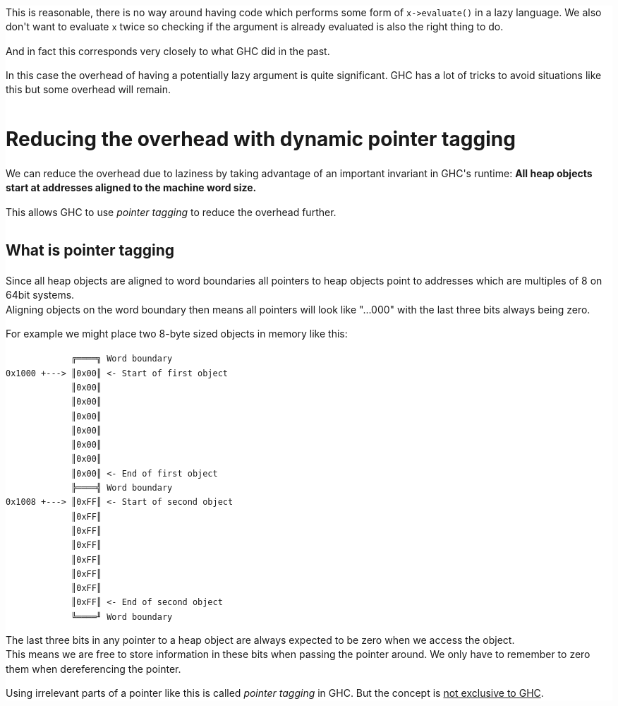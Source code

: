 This is reasonable, there is no way around having code which performs some form
of `x->evaluate()` in a lazy language. 
We also don't want to evaluate `x` twice so checking if the argument is already 
evaluated is also the right thing to do.

And in fact this corresponds very closely to what GHC did in the past.

In this case the overhead of having a potentially lazy argument is quite significant.
GHC has a lot of tricks to avoid situations like this but some overhead will remain.

# Reducing the overhead with dynamic pointer tagging

We can reduce the overhead due to laziness by taking advantage of an important invariant in
GHC's runtime: **All heap objects start at addresses aligned to the machine word size.**

This allows GHC to use *pointer tagging* to reduce the overhead further.

## What is pointer tagging

Since all heap objects are aligned to word boundaries all pointers to heap objects point
to addresses which are multiples of 8 on 64bit systems.  
Aligning objects on the word boundary then means all pointers will look like "...000" with the last three bits always being zero.

For example we might place two 8-byte sized objects in memory like this:

```
             ╔════╗ Word boundary 
0x1000 +---> ║0x00║ <- Start of first object            
             ║0x00║             
             ║0x00║             
             ║0x00║             
             ║0x00║             
             ║0x00║             
             ║0x00║             
             ║0x00║ <- End of first object 
             ╠════╣ Word boundary  
0x1008 +---> ║0xFF║ <- Start of second object             
             ║0xFF║             
             ║0xFF║             
             ║0xFF║             
             ║0xFF║             
             ║0xFF║             
             ║0xFF║             
             ║0xFF║ <- End of second object
             ╚════╜ Word boundary  
```

The last three bits in any pointer to a heap object are always expected to be zero when we access the object.  
This means we are free to store information in these bits when passing the pointer around.
We only have to remember to zero them when dereferencing the pointer.

Using irrelevant parts of a pointer like this is called *pointer tagging* in GHC. But the
concept is [not exclusive to GHC](https://en.wikipedia.org/wiki/Tagged_pointer).
